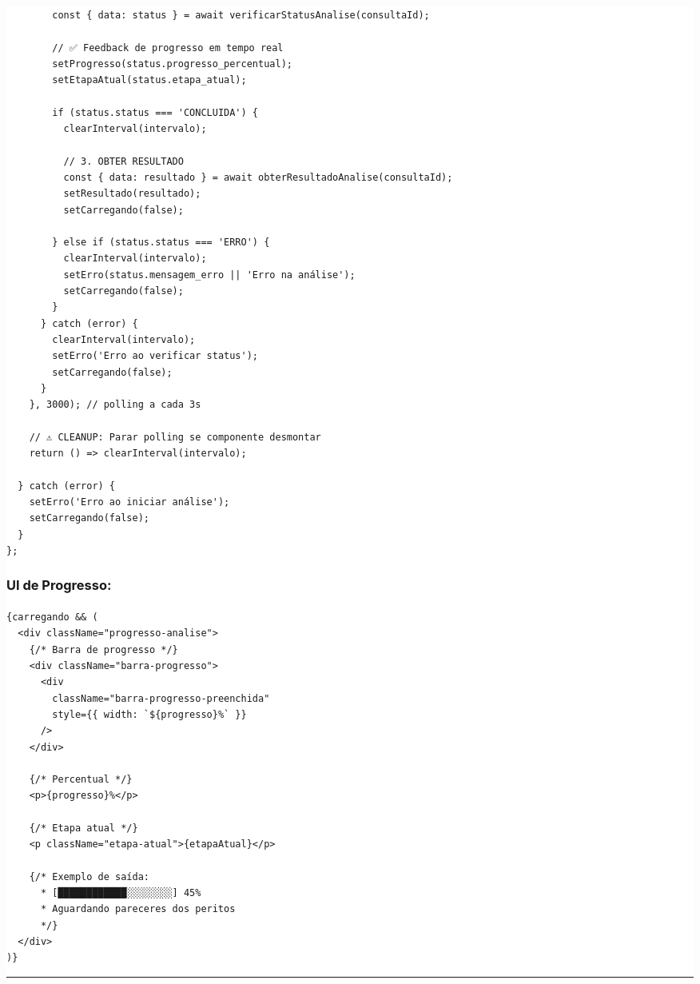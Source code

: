 ```tsx
        const { data: status } = await verificarStatusAnalise(consultaId);
        
        // ✅ Feedback de progresso em tempo real
        setProgresso(status.progresso_percentual);
        setEtapaAtual(status.etapa_atual);
        
        if (status.status === 'CONCLUIDA') {
          clearInterval(intervalo);
          
          // 3. OBTER RESULTADO
          const { data: resultado } = await obterResultadoAnalise(consultaId);
          setResultado(resultado);
          setCarregando(false);
          
        } else if (status.status === 'ERRO') {
          clearInterval(intervalo);
          setErro(status.mensagem_erro || 'Erro na análise');
          setCarregando(false);
        }
      } catch (error) {
        clearInterval(intervalo);
        setErro('Erro ao verificar status');
        setCarregando(false);
      }
    }, 3000); // polling a cada 3s
    
    // ⚠️ CLEANUP: Parar polling se componente desmontar
    return () => clearInterval(intervalo);
    
  } catch (error) {
    setErro('Erro ao iniciar análise');
    setCarregando(false);
  }
};
```

### UI de Progresso:
```tsx
{carregando && (
  <div className="progresso-analise">
    {/* Barra de progresso */}
    <div className="barra-progresso">
      <div 
        className="barra-progresso-preenchida"
        style={{ width: `${progresso}%` }}
      />
    </div>
    
    {/* Percentual */}
    <p>{progresso}%</p>
    
    {/* Etapa atual */}
    <p className="etapa-atual">{etapaAtual}</p>
    
    {/* Exemplo de saída:
      * [████████████░░░░░░░░] 45%
      * Aguardando pareceres dos peritos
      */}
  </div>
)}
```

---